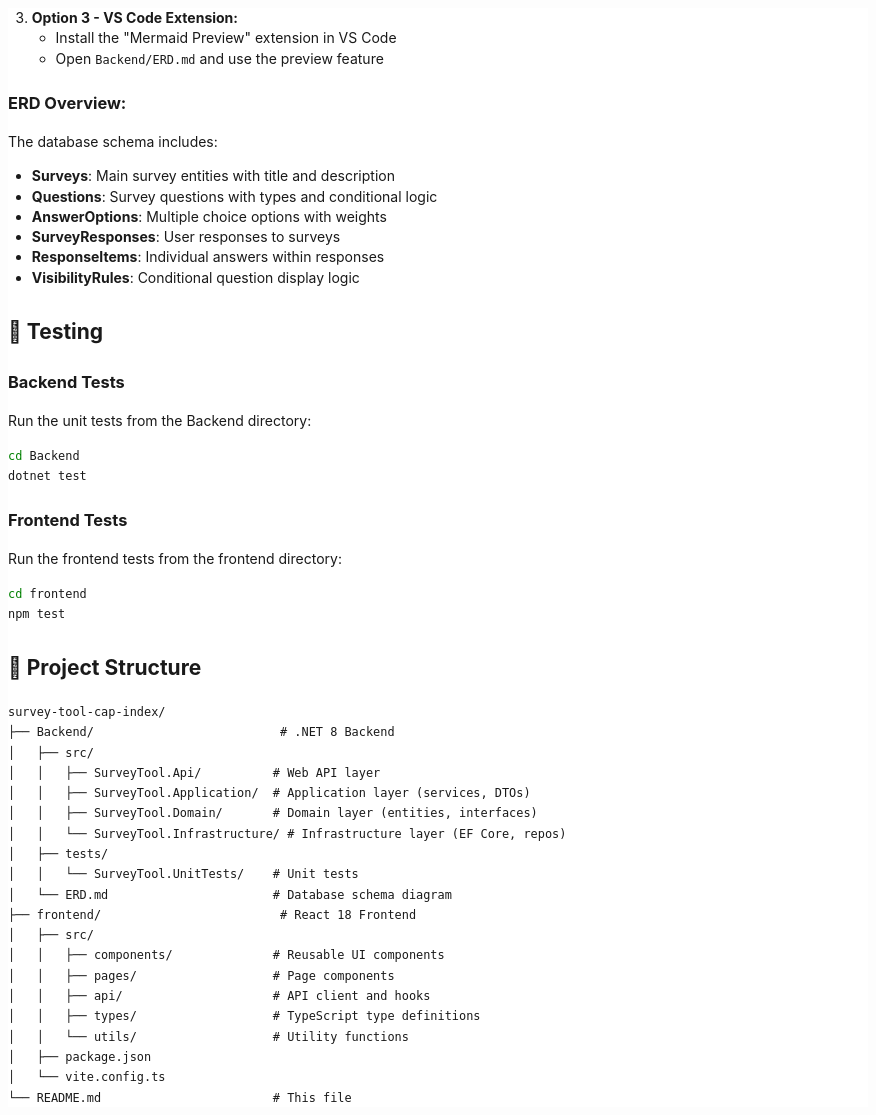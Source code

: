 3. **Option 3 - VS Code Extension:**
   - Install the "Mermaid Preview" extension in VS Code
   - Open `Backend/ERD.md` and use the preview feature

### ERD Overview:

The database schema includes:

- **Surveys**: Main survey entities with title and description
- **Questions**: Survey questions with types and conditional logic
- **AnswerOptions**: Multiple choice options with weights
- **SurveyResponses**: User responses to surveys
- **ResponseItems**: Individual answers within responses
- **VisibilityRules**: Conditional question display logic

## 🧪 Testing

### Backend Tests

Run the unit tests from the Backend directory:

```bash
cd Backend
dotnet test
```

### Frontend Tests

Run the frontend tests from the frontend directory:

```bash
cd frontend
npm test
```

## 📁 Project Structure

```
survey-tool-cap-index/
├── Backend/                          # .NET 8 Backend
│   ├── src/
│   │   ├── SurveyTool.Api/          # Web API layer
│   │   ├── SurveyTool.Application/  # Application layer (services, DTOs)
│   │   ├── SurveyTool.Domain/       # Domain layer (entities, interfaces)
│   │   └── SurveyTool.Infrastructure/ # Infrastructure layer (EF Core, repos)
│   ├── tests/
│   │   └── SurveyTool.UnitTests/    # Unit tests
│   └── ERD.md                       # Database schema diagram
├── frontend/                         # React 18 Frontend
│   ├── src/
│   │   ├── components/              # Reusable UI components
│   │   ├── pages/                   # Page components
│   │   ├── api/                     # API client and hooks
│   │   ├── types/                   # TypeScript type definitions
│   │   └── utils/                   # Utility functions
│   ├── package.json
│   └── vite.config.ts
└── README.md                        # This file
```
